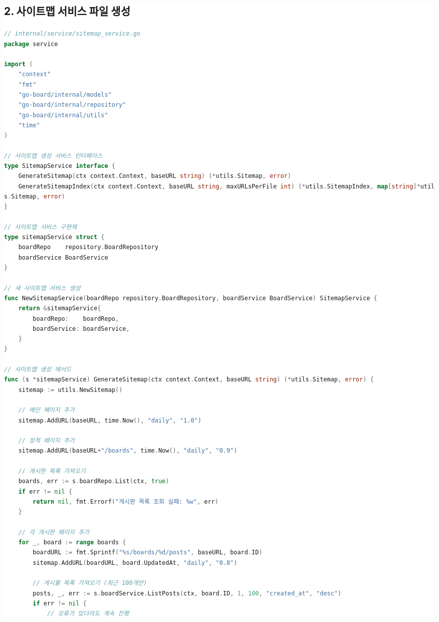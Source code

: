 ## 2. 사이트맵 서비스 파일 생성

```go
// internal/service/sitemap_service.go
package service

import (
	"context"
	"fmt"
	"go-board/internal/models"
	"go-board/internal/repository"
	"go-board/internal/utils"
	"time"
)

// 사이트맵 생성 서비스 인터페이스
type SitemapService interface {
	GenerateSitemap(ctx context.Context, baseURL string) (*utils.Sitemap, error)
	GenerateSitemapIndex(ctx context.Context, baseURL string, maxURLsPerFile int) (*utils.SitemapIndex, map[string]*utils.Sitemap, error)
}

// 사이트맵 서비스 구현체
type sitemapService struct {
	boardRepo    repository.BoardRepository
	boardService BoardService
}

// 새 사이트맵 서비스 생성
func NewSitemapService(boardRepo repository.BoardRepository, boardService BoardService) SitemapService {
	return &sitemapService{
		boardRepo:    boardRepo,
		boardService: boardService,
	}
}

// 사이트맵 생성 메서드
func (s *sitemapService) GenerateSitemap(ctx context.Context, baseURL string) (*utils.Sitemap, error) {
	sitemap := utils.NewSitemap()
	
	// 메인 페이지 추가
	sitemap.AddURL(baseURL, time.Now(), "daily", "1.0")
	
	// 정적 페이지 추가
	sitemap.AddURL(baseURL+"/boards", time.Now(), "daily", "0.9")
	
	// 게시판 목록 가져오기
	boards, err := s.boardRepo.List(ctx, true)
	if err != nil {
		return nil, fmt.Errorf("게시판 목록 조회 실패: %w", err)
	}
	
	// 각 게시판 페이지 추가
	for _, board := range boards {
		boardURL := fmt.Sprintf("%s/boards/%d/posts", baseURL, board.ID)
		sitemap.AddURL(boardURL, board.UpdatedAt, "daily", "0.8")
		
		// 게시물 목록 가져오기 (최근 100개만)
		posts, _, err := s.boardService.ListPosts(ctx, board.ID, 1, 100, "created_at", "desc")
		if err != nil {
			// 오류가 있더라도 계속 진행
```